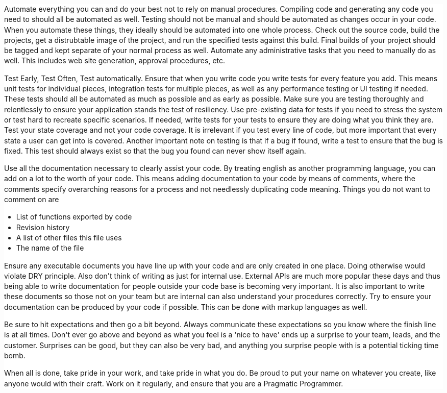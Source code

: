 Automate everything you can and do your best not to rely on manual procedures. Compiling code and generating any code you need to should all be automated as well. Testing should not be manual and should be automated as changes occur in your code. When you automate these things, they ideally should be automated into one whole process. Check out the source code, build the projects, get a distrubtable image of the project, and run the specified tests against this build. Final builds of your project should be tagged and kept separate of your normal process as well. Automate any administrative tasks that you need to manually do as well. This includes web site generation, approval procedures, etc.

Test Early, Test Often, Test automatically. Ensure that when you write code you write tests for every feature you add. This means unit tests for individual pieces, integration tests for multiple pieces, as well as any performance testing or UI testing if needed. These tests should all be automated as much as possible and as early as possible. Make sure you are testing thoroughly and relentlessly to ensure your application stands the test of resiliency. Use pre-existing data for tests if you need to stress the system or test hard to recreate specific scenarios. If needed, write tests for your tests to ensure they are doing what you think they are. Test your state coverage and not your code coverage. It is irrelevant if you test every line of code, but more important that every state a user can get into is covered. Another important note on testing is that if a bug if found, write a test to ensure that the bug is fixed. This test should always exist so that the bug you found can never show itself again.

Use all the documentation necessary to clearly assist your code. By treating english as another programming language, you can add on a lot to the worth of your code. This means adding documentation to your code by means of comments, where the comments specify overarching reasons for a process and not needlessly duplicating code meaning. Things you do not want to comment on are
- List of functions exported by code
- Revision history
- A list of other files this file uses
- The name of the file

Ensure any executable documents you have line up with your code and are only created in one place. Doing otherwise would violate DRY principle. Also don't think of writing as just for internal use. External APIs are much more popular these days and thus being able to write documentation for people outside your code base is becoming very important. It is also important to write these documents so those not on your team but are internal can also understand your procedures correctly. Try to ensure your documentation can be produced by your code if possible. This can be done with markup languages as well.

Be sure to hit expectations and then go a bit beyond. Always communicate these expectations so you know where the finish line is at all times. Don't ever go above and beyond as what you feel is a 'nice to have' ends up a surprise to your team, leads, and the customer. Surprises can be good, but they can also be very bad, and anything you surprise people with is a potential ticking time bomb.

When all is done, take pride in your work, and take pride in what you do. Be proud to put your name on whatever you create, like anyone would with their craft. Work on it regularly, and ensure that you are a Pragmatic Programmer.